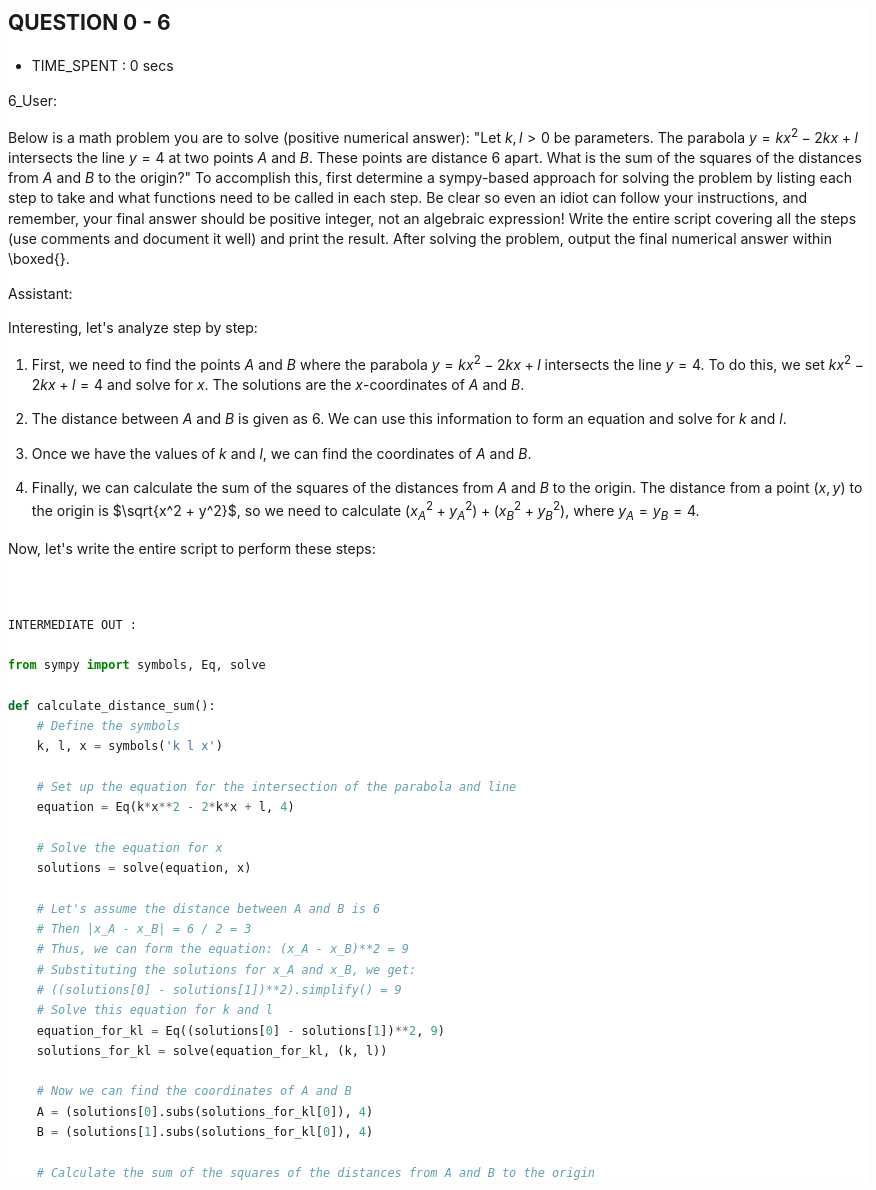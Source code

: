 ## QUESTION 0 - 6 
- TIME_SPENT : 0 secs

6_User:

Below is a math problem you are to solve (positive numerical answer):
"Let $k, l > 0$ be parameters. The parabola $y = kx^2 - 2kx + l$ intersects the line $y = 4$ at two points $A$ and $B$. These points are distance 6 apart. What is the sum of the squares of the distances from $A$ and $B$ to the origin?"
To accomplish this, first determine a sympy-based approach for solving the problem by listing each step to take and what functions need to be called in each step. Be clear so even an idiot can follow your instructions, and remember, your final answer should be positive integer, not an algebraic expression!
Write the entire script covering all the steps (use comments and document it well) and print the result. After solving the problem, output the final numerical answer within \boxed{}.

Assistant: 

Interesting, let's analyze step by step:



1. First, we need to find the points $A$ and $B$ where the parabola $y = kx^2 - 2kx + l$ intersects the line $y = 4$. To do this, we set $kx^2 - 2kx + l = 4$ and solve for $x$. The solutions are the $x$-coordinates of $A$ and $B$.

2. The distance between $A$ and $B$ is given as 6. We can use this information to form an equation and solve for $k$ and $l$.

3. Once we have the values of $k$ and $l$, we can find the coordinates of $A$ and $B$.

4. Finally, we can calculate the sum of the squares of the distances from $A$ and $B$ to the origin. The distance from a point $(x, y)$ to the origin is $\sqrt{x^2 + y^2}$, so we need to calculate $(x_A^2 + y_A^2) + (x_B^2 + y_B^2)$, where $y_A = y_B = 4$.

Now, let's write the entire script to perform these steps:

```python


INTERMEDIATE OUT :

from sympy import symbols, Eq, solve

def calculate_distance_sum():
    # Define the symbols
    k, l, x = symbols('k l x')

    # Set up the equation for the intersection of the parabola and line
    equation = Eq(k*x**2 - 2*k*x + l, 4)

    # Solve the equation for x
    solutions = solve(equation, x)

    # Let's assume the distance between A and B is 6
    # Then |x_A - x_B| = 6 / 2 = 3
    # Thus, we can form the equation: (x_A - x_B)**2 = 9
    # Substituting the solutions for x_A and x_B, we get:
    # ((solutions[0] - solutions[1])**2).simplify() = 9
    # Solve this equation for k and l
    equation_for_kl = Eq((solutions[0] - solutions[1])**2, 9)
    solutions_for_kl = solve(equation_for_kl, (k, l))

    # Now we can find the coordinates of A and B
    A = (solutions[0].subs(solutions_for_kl[0]), 4)
    B = (solutions[1].subs(solutions_for_kl[0]), 4)

    # Calculate the sum of the squares of the distances from A and B to the origin
```